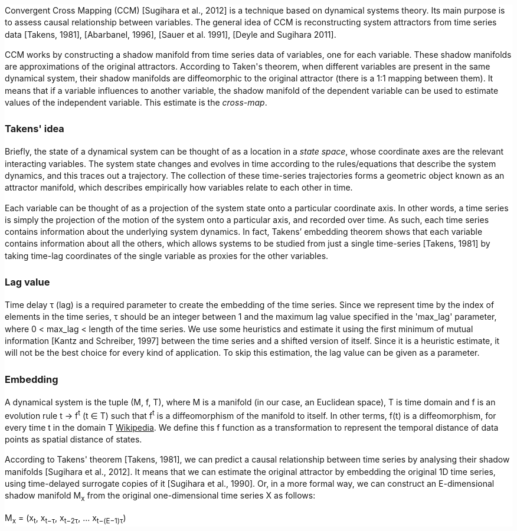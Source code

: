 Convergent Cross Mapping (CCM) [Sugihara et al., 2012] is a technique based on dynamical systems theory. Its main purpose is to assess causal relationship between variables. The general idea of CCM is reconstructing system attractors from time series data [Takens, 1981], [Abarbanel, 1996], [Sauer et al. 1991], [Deyle and Sugihara 2011].

CCM works by constructing a shadow manifold from time series data of variables, one for each variable. These shadow manifolds are approximations of the original attractors. According to Taken's theorem, when different variables are present in the same dynamical system, their shadow manifolds are diffeomorphic to the original attractor (there is a 1:1 mapping between them). It means that if a variable influences to another variable, the shadow manifold of the dependent variable can be used to estimate values of the independent variable. This estimate is the _cross-map_.

### Takens' idea

Briefly, the state of a dynamical system can be thought of as a location in a _state space_, whose coordinate axes are the relevant interacting variables. The system state changes and evolves in time according to the rules/equations that describe the system dynamics, and this traces out a trajectory. The collection of these time-series trajectories forms a geometric object known as an attractor manifold, which describes empirically how variables relate to each other in time.

Each variable can be thought of as a projection of the system state onto a particular coordinate axis. In other words, a time series is simply the projection of the motion of the system onto a particular axis, and recorded over time. As such, each time series contains information about the underlying system dynamics. In fact, Takens’ embedding theorem shows that each variable contains information about all the others, which allows systems to be studied from just a single time-series [Takens, 1981] by taking time-lag coordinates of the single variable as proxies for the other variables.

### Lag value

Time delay τ (lag) is a required parameter to create the embedding of the time series. Since we represent time by the index of elements in the time series, τ should be an integer between 1 and the maximum lag value specified in the 'max_lag' parameter, where 0 < max_lag < length of the time series. We use some heuristics and estimate it using the first minimum of mutual information [Kantz and Schreiber, 1997] between the time series and a shifted version of itself. Since it is a heuristic estimate, it will not be the best choice for every kind of application. To skip this estimation, the lag value can be given as a parameter.

### Embedding

A dynamical system is the tuple (M, f, T), where M is a manifold (in our case, an Euclidean space), T is time domain and f is an evolution rule t → f<sup>t</sup> (t ∈ T) such that f<sup>t</sup> is a diffeomorphism of the manifold to itself. In other terms, f(t) is a diffeomorphism, for every time t in the domain T [Wikipedia](https://en.wikipedia.org/wiki/Dynamical_system). We define this f function as a transformation to represent the temporal distance of data points as spatial distance of states.

According to Takens' theorem [Takens, 1981], we can predict a causal relationship between time series by analysing their shadow manifolds [Sugihara et al., 2012]. It means that we can estimate the original attractor by embedding the original 1D time series, using time-delayed surrogate copies of it [Sugihara et al., 1990]. Or, in a more formal way, we can construct an E-dimensional shadow manifold M<sub>x</sub> from the original one-dimensional time series X as follows:

M<sub>x</sub> = (x<sub>t</sub>, x<sub>t−τ</sub>, x<sub>t−2τ</sub>, ... x<sub>t−(E−1)τ</sub>)
